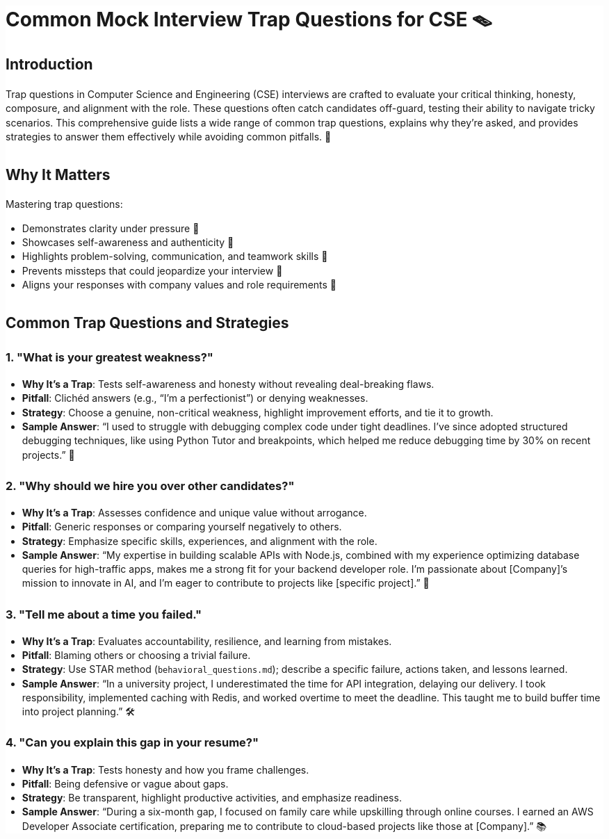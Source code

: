 # Common Mock Interview Trap Questions for CSE 🪤

## Introduction
Trap questions in Computer Science and Engineering (CSE) interviews are crafted to evaluate your critical thinking, honesty, composure, and alignment with the role. These questions often catch candidates off-guard, testing their ability to navigate tricky scenarios. This comprehensive guide lists a wide range of common trap questions, explains why they’re asked, and provides strategies to answer them effectively while avoiding common pitfalls. 🎯

## Why It Matters
Mastering trap questions:
- Demonstrates clarity under pressure 🧠
- Showcases self-awareness and authenticity 🙌
- Highlights problem-solving, communication, and teamwork skills 💬
- Prevents missteps that could jeopardize your interview 🚫
- Aligns your responses with company values and role requirements 🌟

## Common Trap Questions and Strategies
### 1. "What is your greatest weakness?"
- **Why It’s a Trap**: Tests self-awareness and honesty without revealing deal-breaking flaws.
- **Pitfall**: Clichéd answers (e.g., “I’m a perfectionist”) or denying weaknesses.
- **Strategy**: Choose a genuine, non-critical weakness, highlight improvement efforts, and tie it to growth.  
- **Sample Answer**: “I used to struggle with debugging complex code under tight deadlines. I’ve since adopted structured debugging techniques, like using Python Tutor and breakpoints, which helped me reduce debugging time by 30% on recent projects.” 🌱

### 2. "Why should we hire you over other candidates?"
- **Why It’s a Trap**: Assesses confidence and unique value without arrogance.
- **Pitfall**: Generic responses or comparing yourself negatively to others.
- **Strategy**: Emphasize specific skills, experiences, and alignment with the role.  
- **Sample Answer**: “My expertise in building scalable APIs with Node.js, combined with my experience optimizing database queries for high-traffic apps, makes me a strong fit for your backend developer role. I’m passionate about [Company]’s mission to innovate in AI, and I’m eager to contribute to projects like [specific project].” 🚀

### 3. "Tell me about a time you failed."
- **Why It’s a Trap**: Evaluates accountability, resilience, and learning from mistakes.
- **Pitfall**: Blaming others or choosing a trivial failure.
- **Strategy**: Use STAR method (`behavioral_questions.md`); describe a specific failure, actions taken, and lessons learned.  
- **Sample Answer**: “In a university project, I underestimated the time for API integration, delaying our delivery. I took responsibility, implemented caching with Redis, and worked overtime to meet the deadline. This taught me to build buffer time into project planning.” 🛠️

### 4. "Can you explain this gap in your resume?"
- **Why It’s a Trap**: Tests honesty and how you frame challenges.
- **Pitfall**: Being defensive or vague about gaps.
- **Strategy**: Be transparent, highlight productive activities, and emphasize readiness.  
- **Sample Answer**: “During a six-month gap, I focused on family care while upskilling through online courses. I earned an AWS Developer Associate certification, preparing me to contribute to cloud-based projects like those at [Company].” 📚
